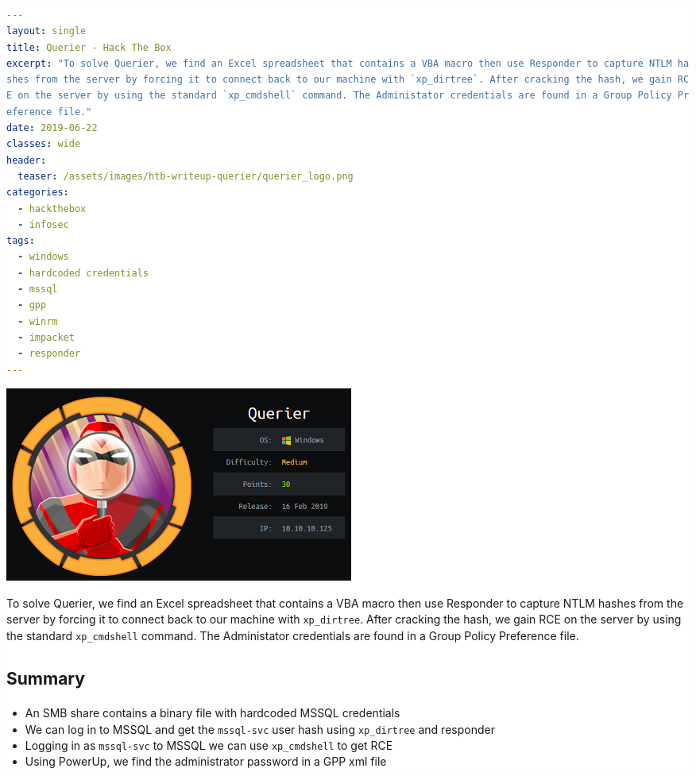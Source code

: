 ```yaml
---
layout: single
title: Querier - Hack The Box
excerpt: "To solve Querier, we find an Excel spreadsheet that contains a VBA macro then use Responder to capture NTLM hashes from the server by forcing it to connect back to our machine with `xp_dirtree`. After cracking the hash, we gain RCE on the server by using the standard `xp_cmdshell` command. The Administator credentials are found in a Group Policy Preference file."
date: 2019-06-22
classes: wide
header:
  teaser: /assets/images/htb-writeup-querier/querier_logo.png
categories:
  - hackthebox
  - infosec
tags:  
  - windows
  - hardcoded credentials
  - mssql
  - gpp
  - winrm
  - impacket
  - responder
---
```


![](/assets/images/htb-writeup-querier/querier_logo.png)

To solve Querier, we find an Excel spreadsheet that contains a VBA macro then use Responder to capture NTLM hashes from the server by forcing it to connect back to our machine with `xp_dirtree`. After cracking the hash, we gain RCE on the server by using the standard `xp_cmdshell` command. The Administator credentials are found in a Group Policy Preference file.

## Summary

- An SMB share contains a binary file with hardcoded MSSQL credentials
- We can log in to MSSQL and get the `mssql-svc` user hash using `xp_dirtree` and responder
- Logging in as `mssql-svc` to MSSQL we can use `xp_cmdshell` to get RCE
- Using PowerUp, we find the administrator password in a GPP xml file
